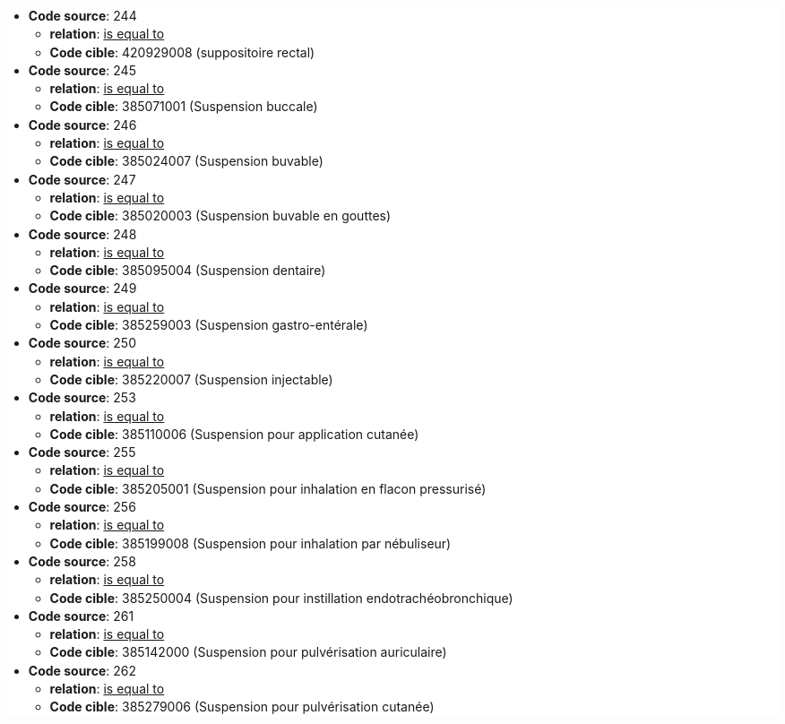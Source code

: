 * **Code source**: 244
  * **relation**: [is equal to](http://hl7.org/fhir/R5/codesystem-concept-map-relationship.html#equal)
  * **Code cible**: 420929008 (suppositoire rectal)
* **Code source**: 245
  * **relation**: [is equal to](http://hl7.org/fhir/R5/codesystem-concept-map-relationship.html#equal)
  * **Code cible**: 385071001 (Suspension buccale)
* **Code source**: 246
  * **relation**: [is equal to](http://hl7.org/fhir/R5/codesystem-concept-map-relationship.html#equal)
  * **Code cible**: 385024007 (Suspension buvable)
* **Code source**: 247
  * **relation**: [is equal to](http://hl7.org/fhir/R5/codesystem-concept-map-relationship.html#equal)
  * **Code cible**: 385020003 (Suspension buvable en gouttes)
* **Code source**: 248
  * **relation**: [is equal to](http://hl7.org/fhir/R5/codesystem-concept-map-relationship.html#equal)
  * **Code cible**: 385095004 (Suspension dentaire)
* **Code source**: 249
  * **relation**: [is equal to](http://hl7.org/fhir/R5/codesystem-concept-map-relationship.html#equal)
  * **Code cible**: 385259003 (Suspension gastro-entérale)
* **Code source**: 250
  * **relation**: [is equal to](http://hl7.org/fhir/R5/codesystem-concept-map-relationship.html#equal)
  * **Code cible**: 385220007 (Suspension injectable)
* **Code source**: 253
  * **relation**: [is equal to](http://hl7.org/fhir/R5/codesystem-concept-map-relationship.html#equal)
  * **Code cible**: 385110006 (Suspension pour application cutanée)
* **Code source**: 255
  * **relation**: [is equal to](http://hl7.org/fhir/R5/codesystem-concept-map-relationship.html#equal)
  * **Code cible**: 385205001 (Suspension pour inhalation en flacon pressurisé)
* **Code source**: 256
  * **relation**: [is equal to](http://hl7.org/fhir/R5/codesystem-concept-map-relationship.html#equal)
  * **Code cible**: 385199008 (Suspension pour inhalation par nébuliseur)
* **Code source**: 258
  * **relation**: [is equal to](http://hl7.org/fhir/R5/codesystem-concept-map-relationship.html#equal)
  * **Code cible**: 385250004 (Suspension pour instillation endotrachéobronchique)
* **Code source**: 261
  * **relation**: [is equal to](http://hl7.org/fhir/R5/codesystem-concept-map-relationship.html#equal)
  * **Code cible**: 385142000 (Suspension pour pulvérisation auriculaire)
* **Code source**: 262
  * **relation**: [is equal to](http://hl7.org/fhir/R5/codesystem-concept-map-relationship.html#equal)
  * **Code cible**: 385279006 (Suspension pour pulvérisation cutanée)
